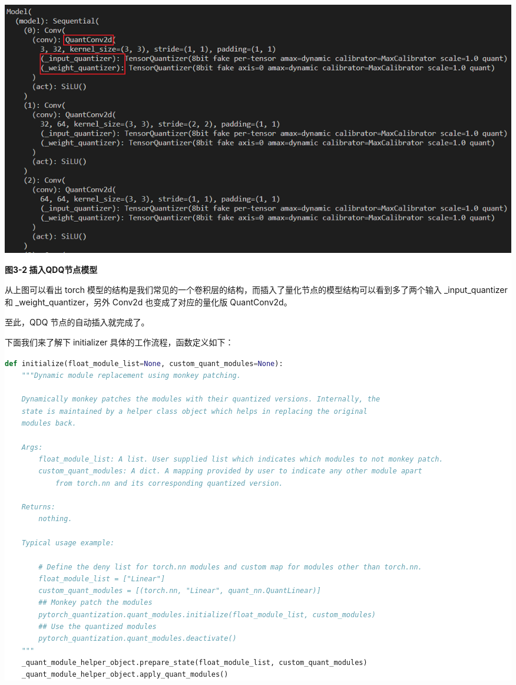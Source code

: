 ![d06c38807b1aaa233e9d24c9cbd5e86a](TensorRT量化实战课YOLOv7量化：YOLOv7-PTQ量化(一)/d06c38807b1aaa233e9d24c9cbd5e86a.png)

**图3-2 插入QDQ节点模型**

从上图可以看出 torch 模型的结构是我们常见的一个卷积层的结构，而插入了量化节点的模型结构可以看到多了两个输入 \_input\_quantizer 和 \_weight\_quantizer，另外 Conv2d 也变成了对应的量化版 QuantConv2d。

至此，QDQ 节点的自动插入就完成了。

下面我们来了解下 initializer 具体的工作流程，函数定义如下：

```python
def initialize(float_module_list=None, custom_quant_modules=None):
    """Dynamic module replacement using monkey patching.

    Dynamically monkey patches the modules with their quantized versions. Internally, the
    state is maintained by a helper class object which helps in replacing the original
    modules back.

    Args:
        float_module_list: A list. User supplied list which indicates which modules to not monkey patch.
        custom_quant_modules: A dict. A mapping provided by user to indicate any other module apart
            from torch.nn and its corresponding quantized version.

    Returns:
        nothing.

    Typical usage example:

        # Define the deny list for torch.nn modules and custom map for modules other than torch.nn.
        float_module_list = ["Linear"]
        custom_quant_modules = [(torch.nn, "Linear", quant_nn.QuantLinear)]
        ## Monkey patch the modules
        pytorch_quantization.quant_modules.initialize(float_module_list, custom_modules)
        ## Use the quantized modules
        pytorch_quantization.quant_modules.deactivate()
    """
    _quant_module_helper_object.prepare_state(float_module_list, custom_quant_modules)
    _quant_module_helper_object.apply_quant_modules()
```
